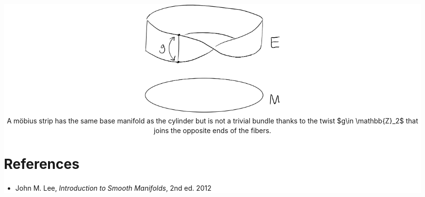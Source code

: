 <center>
<img src = "/assets/img/posts/lie-group/mobius.png" style="width:280px;"/>
<br>
A möbius strip has the same base manifold as the cylinder but is not a trivial bundle thanks to the twist $g\in \mathbb{Z}_2$ that joins the opposite ends of the fibers.
</center>



# References

- John M. Lee, *Introduction to Smooth Manifolds*, 2nd ed. 2012

[^1]: Rigorously, there are two more requirements. First, $M$ must also be *Hausdorff* i.e. any two points in $M$ can be separated. Second, $M$ must be *second-countable* i.e. every open set is the union of a collection of a fixed countable basis of open sets. These technical requirements essentially serve to rule out pathological spaces. For example, if a space is not Hausdorff, a limit point may not be unique and a finite subset may not be closed. Sometimes second-countability is left out of the definition, but a Lie group that is not second-countable may violate the closed subgroup theorem below [Lee pp. 523-525].

[^2]: One can consider $C^k$ group manifolds for various $k$, but it turns out that every $C^0$ manifold with a compatible group structure can be made into a ($C^{\infty}$) Lie group in one and only one way ([Hilbert's 5th problem](https://en.wikipedia.org/wiki/Hilbert%27s_fifth_problem)). This is an even stronger statement than the fact from complex analysis that a complex $C^1$ function is automatically complex $C^{\infty}$.

[^3]: If $f$ is continuous, the pre-image $f^{-1}(X)$ of an open set $X$ is open.

[^4]: $C^{\infty}(M)$ is a commutative ring as functions can be multiplied together point-wise. So $\mathfrak{X}$ is a $C^{\infty}(M)$-module. The Lie bracket turns $\mathfrak{X}$ into a $C^{\infty}(M)$-algebra.

[^5]: A way to remember the two kinds of smooth maps: immersion and submersion, is that an **i**mmersion has an **i**njective differential, while a **s**ubmersion has a **s**urjective differential.

[^6]: For infinite groups, any coset space $G/K$ with $K$ a stabilizer
    subgroup is a homogeneous space with a smooth $G$-action because
    every stabilizer subgroup is (topologically) closed [@Kirillov
    Theorem 3.26, p.36]; see also [@Berndt].

[^7]: In some terminology, a $G$-bundle or a principal $G$-bundle is not a vector bundle, but its associated vector bundle is. What we describe is the associated vector bundle.
